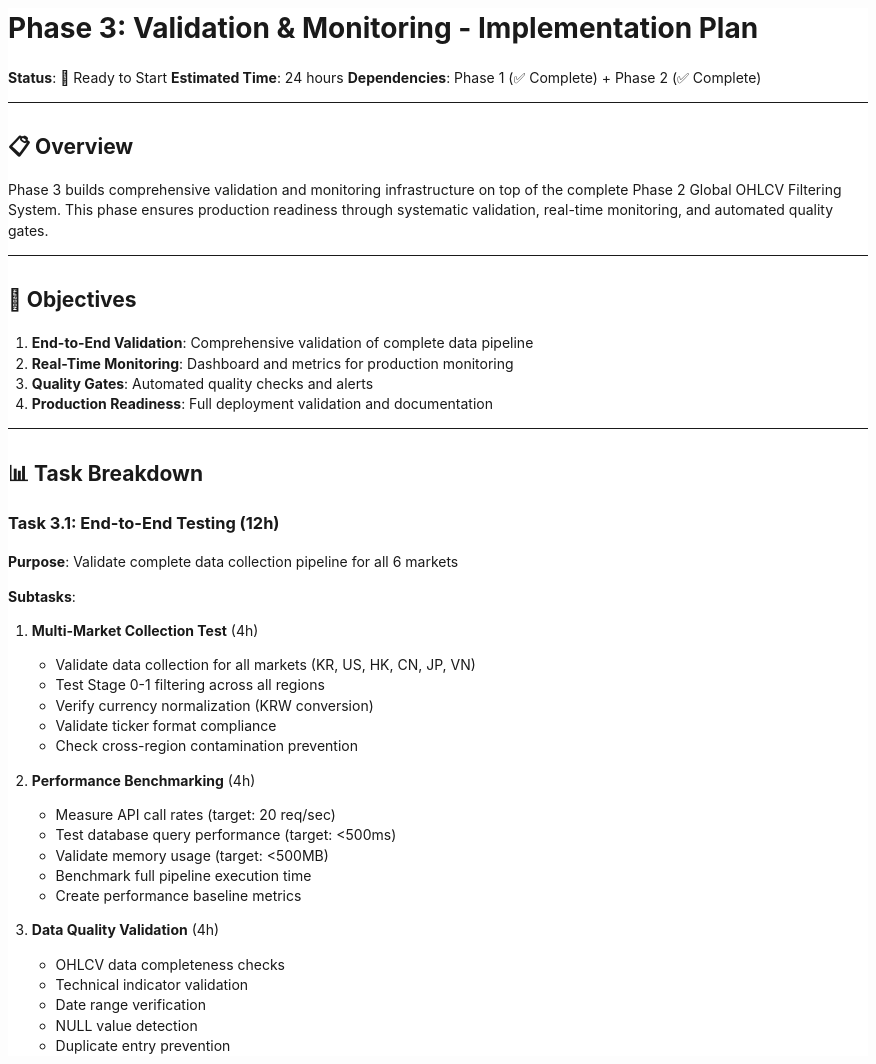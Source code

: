 # Phase 3: Validation & Monitoring - Implementation Plan

**Status**: 🚧 Ready to Start
**Estimated Time**: 24 hours
**Dependencies**: Phase 1 (✅ Complete) + Phase 2 (✅ Complete)

---

## 📋 Overview

Phase 3 builds comprehensive validation and monitoring infrastructure on top of the complete Phase 2 Global OHLCV Filtering System. This phase ensures production readiness through systematic validation, real-time monitoring, and automated quality gates.

---

## 🎯 Objectives

1. **End-to-End Validation**: Comprehensive validation of complete data pipeline
2. **Real-Time Monitoring**: Dashboard and metrics for production monitoring
3. **Quality Gates**: Automated quality checks and alerts
4. **Production Readiness**: Full deployment validation and documentation

---

## 📊 Task Breakdown

### Task 3.1: End-to-End Testing (12h)

**Purpose**: Validate complete data collection pipeline for all 6 markets

**Subtasks**:
1. **Multi-Market Collection Test** (4h)
   - Validate data collection for all markets (KR, US, HK, CN, JP, VN)
   - Test Stage 0-1 filtering across all regions
   - Verify currency normalization (KRW conversion)
   - Validate ticker format compliance
   - Check cross-region contamination prevention

2. **Performance Benchmarking** (4h)
   - Measure API call rates (target: 20 req/sec)
   - Test database query performance (target: <500ms)
   - Validate memory usage (target: <500MB)
   - Benchmark full pipeline execution time
   - Create performance baseline metrics

3. **Data Quality Validation** (4h)
   - OHLCV data completeness checks
   - Technical indicator validation
   - Date range verification
   - NULL value detection
   - Duplicate entry prevention
